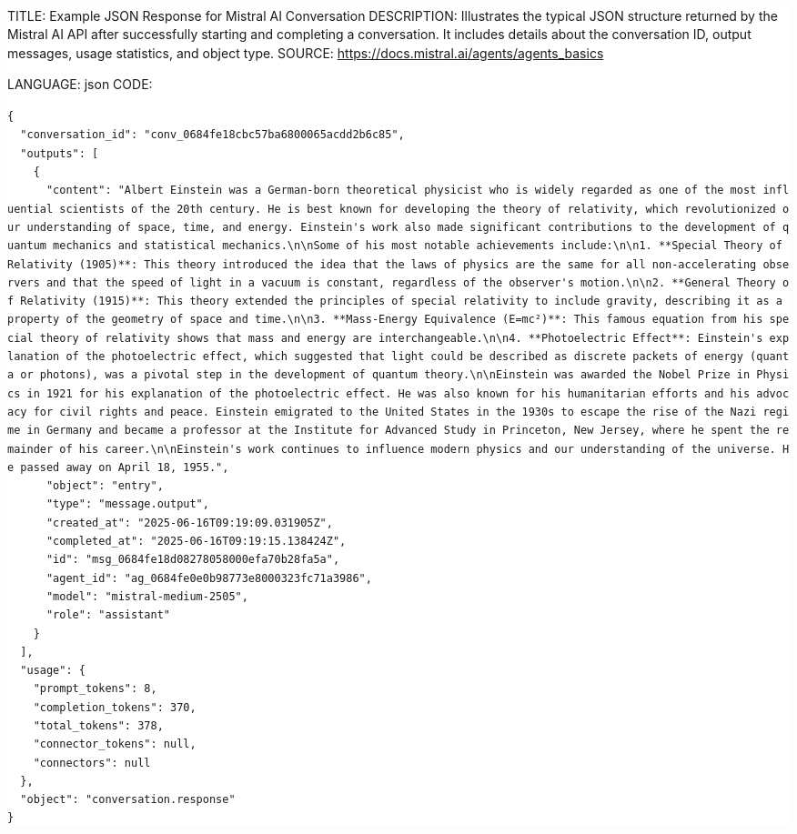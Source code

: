 TITLE: Example JSON Response for Mistral AI Conversation
DESCRIPTION: Illustrates the typical JSON structure returned by the Mistral AI API after successfully starting and completing a conversation. It includes details about the conversation ID, output messages, usage statistics, and object type.
SOURCE: https://docs.mistral.ai/agents/agents_basics

LANGUAGE: json
CODE:
```
{
  "conversation_id": "conv_0684fe18cbc57ba6800065acdd2b6c85",
  "outputs": [
    {
      "content": "Albert Einstein was a German-born theoretical physicist who is widely regarded as one of the most influential scientists of the 20th century. He is best known for developing the theory of relativity, which revolutionized our understanding of space, time, and energy. Einstein's work also made significant contributions to the development of quantum mechanics and statistical mechanics.\n\nSome of his most notable achievements include:\n\n1. **Special Theory of Relativity (1905)**: This theory introduced the idea that the laws of physics are the same for all non-accelerating observers and that the speed of light in a vacuum is constant, regardless of the observer's motion.\n\n2. **General Theory of Relativity (1915)**: This theory extended the principles of special relativity to include gravity, describing it as a property of the geometry of space and time.\n\n3. **Mass-Energy Equivalence (E=mc²)**: This famous equation from his special theory of relativity shows that mass and energy are interchangeable.\n\n4. **Photoelectric Effect**: Einstein's explanation of the photoelectric effect, which suggested that light could be described as discrete packets of energy (quanta or photons), was a pivotal step in the development of quantum theory.\n\nEinstein was awarded the Nobel Prize in Physics in 1921 for his explanation of the photoelectric effect. He was also known for his humanitarian efforts and his advocacy for civil rights and peace. Einstein emigrated to the United States in the 1930s to escape the rise of the Nazi regime in Germany and became a professor at the Institute for Advanced Study in Princeton, New Jersey, where he spent the remainder of his career.\n\nEinstein's work continues to influence modern physics and our understanding of the universe. He passed away on April 18, 1955.",
      "object": "entry",
      "type": "message.output",
      "created_at": "2025-06-16T09:19:09.031905Z",
      "completed_at": "2025-06-16T09:19:15.138424Z",
      "id": "msg_0684fe18d08278058000efa70b28fa5a",
      "agent_id": "ag_0684fe0e0b98773e8000323fc71a3986",
      "model": "mistral-medium-2505",
      "role": "assistant"
    }
  ],
  "usage": {
    "prompt_tokens": 8,
    "completion_tokens": 370,
    "total_tokens": 378,
    "connector_tokens": null,
    "connectors": null
  },
  "object": "conversation.response"
}
```
